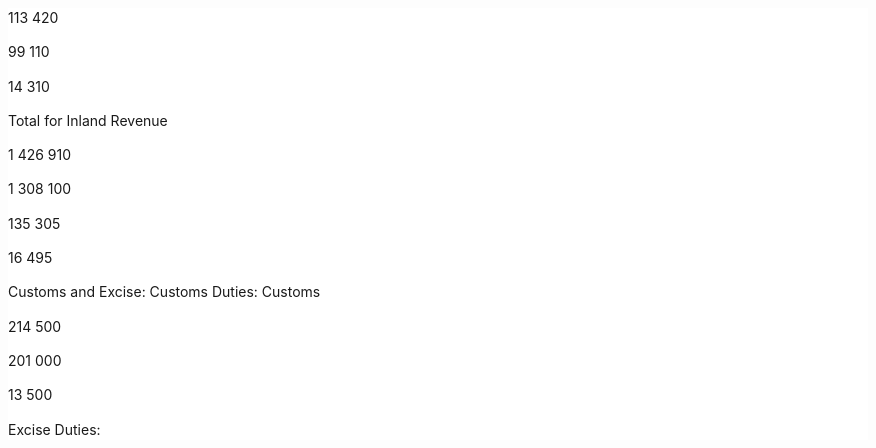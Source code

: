 <td><p></p></td>

<td><p></p></td>

<td><p></p></td>

<td><p></p></td>

<td><p>113 420</p></td>

<td><p>99 110</p></td>

<td><p>14 310</p></td>

<td><p></p></td>

</tr>

<tr>

<td><p></p></td>

<td><p></p></td>

<td><p></p></td>

<td><p>Total for Inland Revenue</p></td>

<td><p>1 426 910</p></td>

<td><p>1 308 100</p></td>

<td><p>135 305</p></td>

<td><p>16 495</p></td>

</tr>

<tr>

<td><p>Customs and Excise: Customs Duties: Customs</p></td>

<td><p></p></td>

<td><p></p></td>

<td><p></p></td>

<td><p>214 500</p></td>

<td><p>201 000</p></td>

<td><p>13 500</p></td>

<td><p></p></td>

</tr>

<tr>

<td><p></p></td>

<td><p>Excise Duties:</p></td>

<td><p></p></td>
